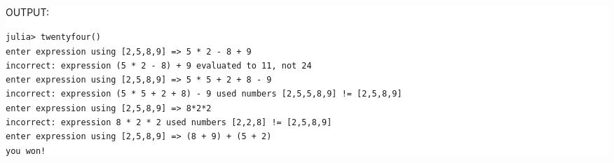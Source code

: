 OUTPUT:

```
julia> twentyfour()
enter expression using [2,5,8,9] => 5 * 2 - 8 + 9
incorrect: expression (5 * 2 - 8) + 9 evaluated to 11, not 24
enter expression using [2,5,8,9] => 5 * 5 + 2 + 8 - 9
incorrect: expression (5 * 5 + 2 + 8) - 9 used numbers [2,5,5,8,9] != [2,5,8,9]
enter expression using [2,5,8,9] => 8*2*2
incorrect: expression 8 * 2 * 2 used numbers [2,2,8] != [2,5,8,9]
enter expression using [2,5,8,9] => (8 + 9) + (5 + 2)
you won!

```
